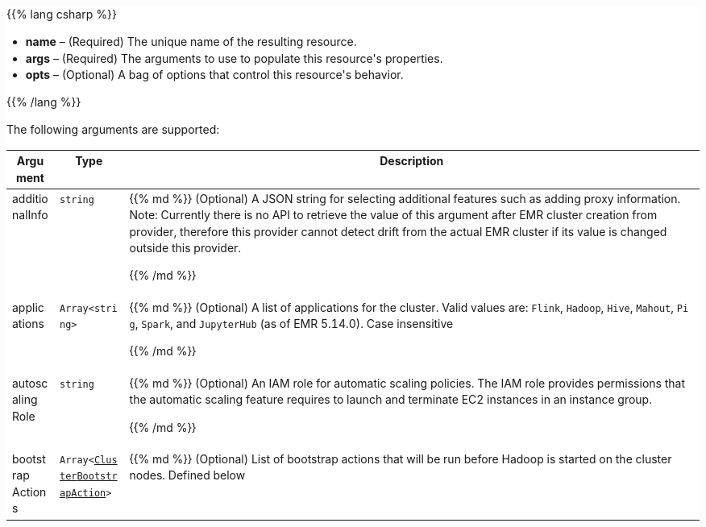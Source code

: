 {{% lang csharp %}}
<ul class="pl-10">
    <li><strong>name</strong> &ndash; (Required) The unique name of the resulting resource.</li>
    <li><strong>args</strong> &ndash; (Required) The arguments to use to populate this resource's properties.</li>
    <li><strong>opts</strong> &ndash; (Optional) A bag of options that control this resource's behavior.</li>
</ul>
{{% /lang %}}

The following arguments are supported:

<table class="ml-6">
    <thead>
        <tr>
            <th>Argument</th>
            <th>Type</th>
            <th>Description</th>
        </tr>
    </thead>
    <tbody>
        <tr>
            <td class="align-top">additional<wbr>Info</td>
            <td class="align-top"><code>string</code></td>
            <td class="align-top">{{% md %}}
(Optional) A JSON string for selecting additional features such as adding proxy information. Note: Currently there is no API to retrieve the value of this argument after EMR cluster creation from provider, therefore this provider cannot detect drift from the actual EMR cluster if its value is changed outside this provider.

{{% /md %}}</td>
        </tr>
        <tr>
            <td class="align-top">applications</td>
            <td class="align-top"><code>Array&lt;<wbr>string<wbr>&gt;</code></td>
            <td class="align-top">{{% md %}}
(Optional) A list of applications for the cluster. Valid values are: `Flink`, `Hadoop`, `Hive`, `Mahout`, `Pig`, `Spark`, and `JupyterHub` (as of EMR 5.14.0). Case insensitive

{{% /md %}}</td>
        </tr>
        <tr>
            <td class="align-top">autoscaling<wbr>Role</td>
            <td class="align-top"><code>string</code></td>
            <td class="align-top">{{% md %}}
(Optional) An IAM role for automatic scaling policies. The IAM role provides permissions that the automatic scaling feature requires to launch and terminate EC2 instances in an instance group.

{{% /md %}}</td>
        </tr>
        <tr>
            <td class="align-top">bootstrap<wbr>Actions</td>
            <td class="align-top"><code>Array&lt;<wbr><a href="#clusterbootstrapaction">Cluster<wbr>Bootstrap<wbr>Action</a><wbr>&gt;</code></td>
            <td class="align-top">{{% md %}}
(Optional) List of bootstrap actions that will be run before Hadoop is started on the cluster nodes. Defined below
